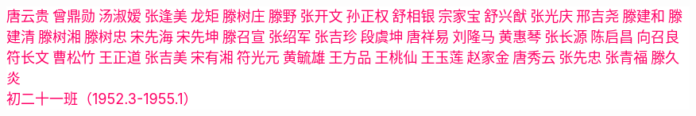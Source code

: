<td valign="top" width="95"><span style="color: #ff0066; font-size: large;">唐云贵</span></td>
<td valign="top" width="95"><span style="color: #ff0066; font-size: large;">曾鼎勋</span></td>
<td valign="top" width="95"><span style="color: #ff0066; font-size: large;">汤淑嫒</span></td>
</tr>
<tr>
<td valign="top" width="95"><span style="color: #ff0066; font-size: large;">张逢美</span></td>
<td valign="top" width="95"><span style="color: #ff0066; font-size: large;">龙矩</span></td>
<td valign="top" width="95"><span style="color: #ff0066; font-size: large;">滕树庄</span></td>
<td valign="top" width="95"><span style="color: #ff0066; font-size: large;">滕野</span></td>
<td valign="top" width="95"><span style="color: #ff0066; font-size: large;">张开文</span></td>
<td valign="top" width="95"><span style="color: #ff0066; font-size: large;">孙正权</span></td>
</tr>
<tr>
<td valign="top" width="95"><span style="color: #ff0066; font-size: large;">舒相银</span></td>
<td valign="top" width="95"><span style="color: #ff0066; font-size: large;">宗家宝</span></td>
<td valign="top" width="95"><span style="color: #ff0066; font-size: large;">舒兴猷</span></td>
<td valign="top" width="95"><span style="color: #ff0066; font-size: large;">张光庆</span></td>
<td valign="top" width="95"><span style="color: #ff0066; font-size: large;">邢吉尧</span></td>
<td valign="top" width="95"><span style="color: #ff0066; font-size: large;">滕建和</span></td>
</tr>
<tr>
<td valign="top" width="95"><span style="color: #ff0066; font-size: large;">滕建清</span></td>
<td valign="top" width="95"><span style="color: #ff0066; font-size: large;">滕树湘</span></td>
<td valign="top" width="95"><span style="color: #ff0066; font-size: large;">滕树忠</span></td>
<td valign="top" width="95"><span style="color: #ff0066; font-size: large;">宋先海</span></td>
<td valign="top" width="95"><span style="color: #ff0066; font-size: large;">宋先坤</span></td>
<td valign="top" width="95"><span style="color: #ff0066; font-size: large;">滕召宣</span></td>
</tr>
<tr>
<td valign="top" width="95"><span style="color: #ff0066; font-size: large;">张绍军</span></td>
<td valign="top" width="95"><span style="color: #ff0066; font-size: large;">张吉珍</span></td>
<td valign="top" width="95"><span style="color: #ff0066; font-size: large;">段虞坤</span></td>
<td valign="top" width="95"><span style="color: #ff0066; font-size: large;">唐祥易</span></td>
<td valign="top" width="95"><span style="color: #ff0066; font-size: large;">刘隆马</span></td>
<td valign="top" width="95"><span style="color: #ff0066; font-size: large;">黄惠琴</span></td>
</tr>
<tr>
<td valign="top" width="95"><span style="color: #ff0066; font-size: large;">张长源</span></td>
<td valign="top" width="95"><span style="color: #ff0066; font-size: large;">陈启昌</span></td>
<td valign="top" width="95"><span style="color: #ff0066; font-size: large;">向召良</span></td>
<td valign="top" width="95"><span style="color: #ff0066; font-size: large;">符长文</span></td>
<td valign="top" width="95"><span style="color: #ff0066; font-size: large;">曹松竹</span></td>
<td valign="top" width="95"><span style="color: #ff0066; font-size: large;">王正道</span></td>
</tr>
<tr>
<td valign="top" width="95"><span style="color: #ff0066; font-size: large;">张吉美</span></td>
<td valign="top" width="95"><span style="color: #ff0066; font-size: large;">宋有湘</span></td>
<td valign="top" width="95"><span style="color: #ff0066; font-size: large;">符光元</span></td>
<td valign="top" width="95"><span style="color: #ff0066; font-size: large;">黄毓雄</span></td>
<td valign="top" width="95"><span style="color: #ff0066; font-size: large;">王方品</span></td>
<td valign="top" width="95"><span style="color: #ff0066; font-size: large;">王桃仙</span></td>
</tr>
<tr>
<td valign="top" width="95"><span style="color: #ff0066; font-size: large;">王玉莲</span></td>
<td valign="top" width="95"><span style="color: #ff0066; font-size: large;">赵家金</span></td>
<td valign="top" width="95"><span style="color: #ff0066; font-size: large;">唐秀云</span></td>
<td valign="top" width="95"><span style="color: #ff0066; font-size: large;">张先忠</span></td>
<td valign="top" width="95"><span style="color: #ff0066; font-size: large;">张青福</span></td>
<td valign="top" width="95"><span style="color: #ff0066; font-size: large;">滕久炎</span></td>
</tr>
</tbody>
</table>
&nbsp;
<div><span style="color: #ff0066; font-size: large;">初二十一班（1952.3-1955.1）</span></div>